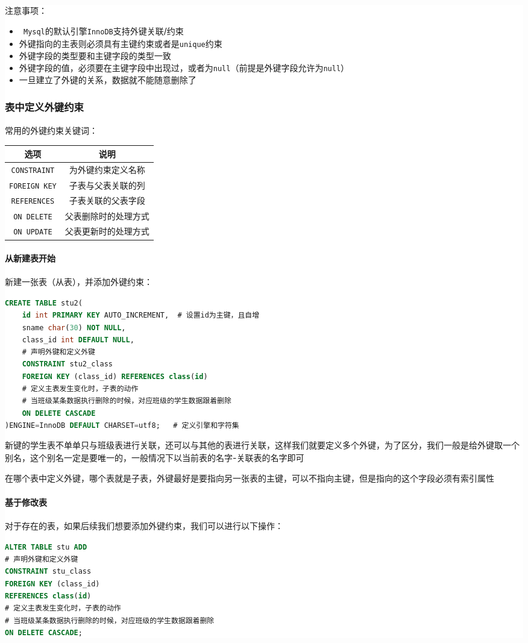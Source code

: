 注意事项：

- `	Mysql`的默认引擎`InnoDB`支持外键关联/约束
- 外键指向的主表则必须具有主键约束或者是`unique`约束
- 外键字段的类型要和主键字段的类型一致
- 外键字段的值，必须要在主键字段中出现过，或者为`null`（前提是外键字段允许为`null`）
- 一旦建立了外键的关系，数据就不能随意删除了

### 表中定义外键约束

常用的外键约束关键词：

|     选项      |         说明         |
| :-----------: | :------------------: |
| `CONSTRAINT`  |  为外键约束定义名称  |
| `FOREIGN KEY` |  子表与父表关联的列  |
| `REFERENCES`  |  子表关联的父表字段  |
|  `ON DELETE`  | 父表删除时的处理方式 |
|  `ON UPDATE`  | 父表更新时的处理方式 |

#### 从新建表开始

新建一张表（从表），并添加外键约束：

```sql
CREATE TABLE stu2(
	id int PRIMARY KEY AUTO_INCREMENT,  # 设置id为主键，且自增
    sname char(30) NOT NULL,
    class_id int DEFAULT NULL,
    # 声明外键和定义外键
    CONSTRAINT stu2_class
    FOREIGN KEY (class_id) REFERENCES class(id)
    # 定义主表发生变化时，子表的动作
    # 当班级某条数据执行删除的时候，对应班级的学生数据跟着删除
    ON DELETE CASCADE
)ENGINE=InnoDB DEFAULT CHARSET=utf8;   # 定义引擎和字符集
```

新键的学生表不单单只与班级表进行关联，还可以与其他的表进行关联，这样我们就要定义多个外键，为了区分，我们一般是给外键取一个别名，这个别名一定是要唯一的，一般情况下以当前表的名字-关联表的名字即可

在哪个表中定义外键，哪个表就是子表，外键最好是要指向另一张表的主键，可以不指向主键，但是指向的这个字段必须有索引属性

#### 基于修改表

对于存在的表，如果后续我们想要添加外键约束，我们可以进行以下操作：

```sql
ALTER TABLE stu ADD
# 声明外键和定义外键
CONSTRAINT stu_class
FOREIGN KEY (class_id)
REFERENCES class(id)
# 定义主表发生变化时，子表的动作
# 当班级某条数据执行删除的时候，对应班级的学生数据跟着删除
ON DELETE CASCADE;
```
